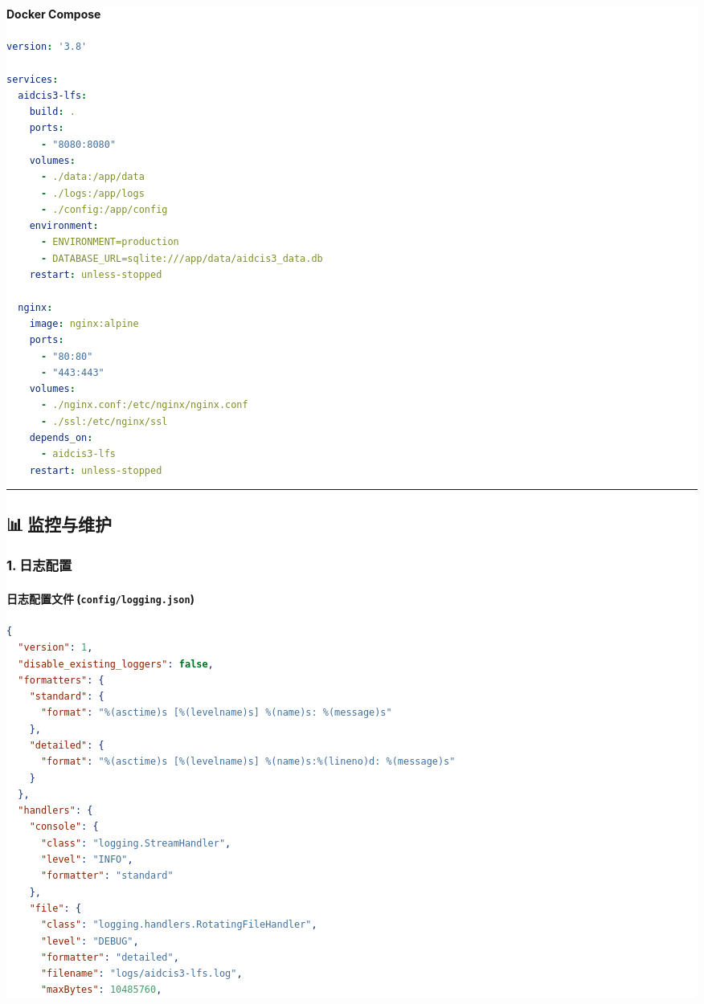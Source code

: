 #### Docker Compose

```yaml
version: '3.8'

services:
  aidcis3-lfs:
    build: .
    ports:
      - "8080:8080"
    volumes:
      - ./data:/app/data
      - ./logs:/app/logs
      - ./config:/app/config
    environment:
      - ENVIRONMENT=production
      - DATABASE_URL=sqlite:///app/data/aidcis3_data.db
    restart: unless-stopped
    
  nginx:
    image: nginx:alpine
    ports:
      - "80:80"
      - "443:443"
    volumes:
      - ./nginx.conf:/etc/nginx/nginx.conf
      - ./ssl:/etc/nginx/ssl
    depends_on:
      - aidcis3-lfs
    restart: unless-stopped
```

---

## 📊 监控与维护

### 1. 日志配置

#### 日志配置文件 (`config/logging.json`)

```json
{
  "version": 1,
  "disable_existing_loggers": false,
  "formatters": {
    "standard": {
      "format": "%(asctime)s [%(levelname)s] %(name)s: %(message)s"
    },
    "detailed": {
      "format": "%(asctime)s [%(levelname)s] %(name)s:%(lineno)d: %(message)s"
    }
  },
  "handlers": {
    "console": {
      "class": "logging.StreamHandler",
      "level": "INFO",
      "formatter": "standard"
    },
    "file": {
      "class": "logging.handlers.RotatingFileHandler",
      "level": "DEBUG",
      "formatter": "detailed",
      "filename": "logs/aidcis3-lfs.log",
      "maxBytes": 10485760,
```